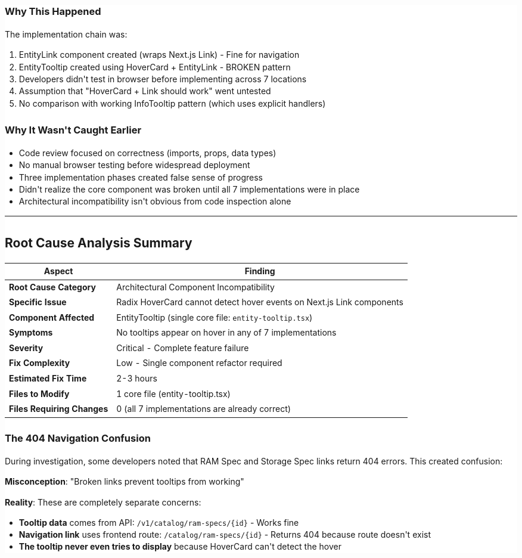 ### Why This Happened

The implementation chain was:
1. EntityLink component created (wraps Next.js Link) - Fine for navigation
2. EntityTooltip created using HoverCard + EntityLink - BROKEN pattern
3. Developers didn't test in browser before implementing across 7 locations
4. Assumption that "HoverCard + Link should work" went untested
5. No comparison with working InfoTooltip pattern (which uses explicit handlers)

### Why It Wasn't Caught Earlier

- Code review focused on correctness (imports, props, data types)
- No manual browser testing before widespread deployment
- Three implementation phases created false sense of progress
- Didn't realize the core component was broken until all 7 implementations were in place
- Architectural incompatibility isn't obvious from code inspection alone

---

## Root Cause Analysis Summary

| Aspect | Finding |
|--------|---------|
| **Root Cause Category** | Architectural Component Incompatibility |
| **Specific Issue** | Radix HoverCard cannot detect hover events on Next.js Link components |
| **Component Affected** | EntityTooltip (single core file: `entity-tooltip.tsx`) |
| **Symptoms** | No tooltips appear on hover in any of 7 implementations |
| **Severity** | Critical - Complete feature failure |
| **Fix Complexity** | Low - Single component refactor required |
| **Estimated Fix Time** | 2-3 hours |
| **Files to Modify** | 1 core file (entity-tooltip.tsx) |
| **Files Requiring Changes** | 0 (all 7 implementations are already correct) |

### The 404 Navigation Confusion

During investigation, some developers noted that RAM Spec and Storage Spec links return 404 errors. This created confusion:

**Misconception**: "Broken links prevent tooltips from working"

**Reality**: These are completely separate concerns:
- **Tooltip data** comes from API: `/v1/catalog/ram-specs/{id}` - Works fine
- **Navigation link** uses frontend route: `/catalog/ram-specs/{id}` - Returns 404 because route doesn't exist
- **The tooltip never even tries to display** because HoverCard can't detect the hover
